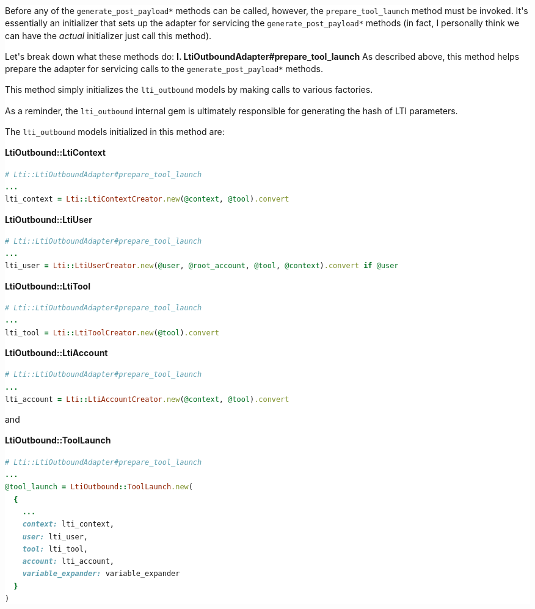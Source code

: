 Before any of the `generate_post_payload*` methods can be called, however, the `prepare_tool_launch` method must be invoked. It's essentially an initializer that sets up the adapter for servicing the `generate_post_payload*` methods (in fact, I personally think we can have the _actual_ initializer just call this method).

Let's break down what these methods do:
**I. LtiOutboundAdapter#prepare_tool_launch**
As described above, this method helps prepare the adapter for servicing calls to the `generate_post_payload*` methods.

This method simply initializes the `lti_outbound` models by making calls to various factories.

As a reminder, the `lti_outbound` internal gem is ultimately responsible for generating the hash of LTI parameters.

The `lti_outbound` models initialized in this method are:

**LtiOutbound::LtiContext**
```ruby
# Lti::LtiOutboundAdapter#prepare_tool_launch
...
lti_context = Lti::LtiContextCreator.new(@context, @tool).convert
```

**LtiOutbound::LtiUser**
```ruby
# Lti::LtiOutboundAdapter#prepare_tool_launch
...
lti_user = Lti::LtiUserCreator.new(@user, @root_account, @tool, @context).convert if @user
```

**LtiOutbound::LtiTool**
```ruby
# Lti::LtiOutboundAdapter#prepare_tool_launch
...
lti_tool = Lti::LtiToolCreator.new(@tool).convert
```

**LtiOutbound::LtiAccount**
```ruby
# Lti::LtiOutboundAdapter#prepare_tool_launch
...
lti_account = Lti::LtiAccountCreator.new(@context, @tool).convert
```

and

**LtiOutbound::ToolLaunch**
```ruby
# Lti::LtiOutboundAdapter#prepare_tool_launch
...
@tool_launch = LtiOutbound::ToolLaunch.new(
  {
    ...
    context: lti_context,
    user: lti_user,
    tool: lti_tool,
    account: lti_account,
    variable_expander: variable_expander
  }
)
```
